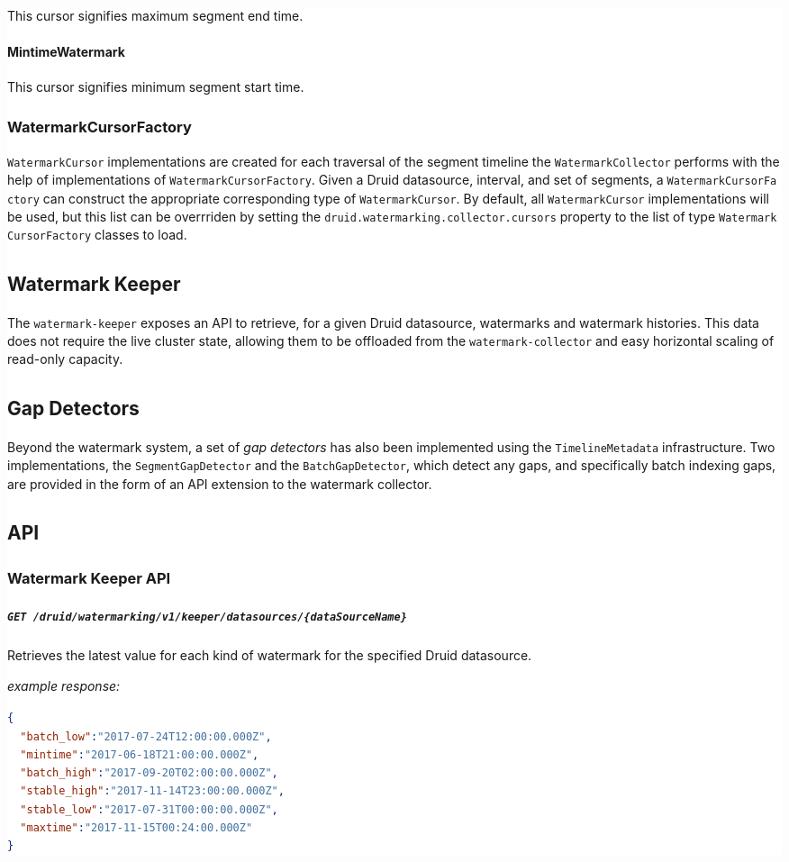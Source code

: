 This cursor signifies maximum segment end time.

#### MintimeWatermark

This cursor signifies minimum segment start time.

### WatermarkCursorFactory

`WatermarkCursor` implementations are created for each traversal 
of the segment timeline the `WatermarkCollector` performs with the 
help of implementations of `WatermarkCursorFactory`. Given a 
Druid datasource, interval, and set of segments, a `WatermarkCursorFactory` 
can construct the appropriate corresponding type of `WatermarkCursor`. 
By default, all `WatermarkCursor` implementations will be used, 
but this list can be overrriden by setting the 
`druid.watermarking.collector.cursors` property to the list of type
`WatermarkCursorFactory` classes to load.
 
## Watermark Keeper

The `watermark-keeper` exposes 
an API to retrieve, for a given Druid datasource, watermarks 
and watermark histories. This data does not require the live cluster state,
allowing them to be offloaded from the `watermark-collector` and easy horizontal
scaling of read-only capacity.


## Gap Detectors

Beyond the watermark system, a set of _gap detectors_ has also been implemented using the
`TimelineMetadata` infrastructure. Two implementations, the `SegmentGapDetector` and the 
`BatchGapDetector`, which detect any gaps, and specifically batch indexing gaps, are 
provided in the form of an API extension to the watermark collector.


## API

### Watermark Keeper API

##### `GET /druid/watermarking/v1/keeper/datasources/{dataSourceName}`

Retrieves the latest value for each kind of watermark for the 
specified Druid datasource.

_example response:_
```json
{
  "batch_low":"2017-07-24T12:00:00.000Z",
  "mintime":"2017-06-18T21:00:00.000Z",
  "batch_high":"2017-09-20T02:00:00.000Z",
  "stable_high":"2017-11-14T23:00:00.000Z",
  "stable_low":"2017-07-31T00:00:00.000Z",
  "maxtime":"2017-11-15T00:24:00.000Z"
}
```
